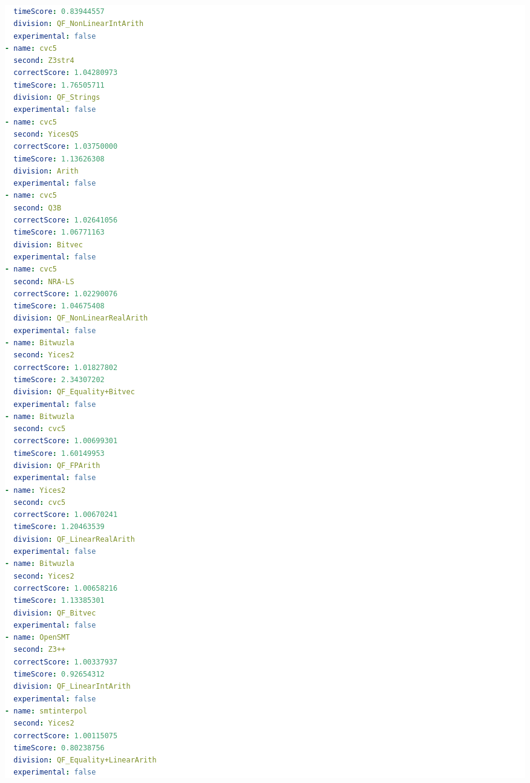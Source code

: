 ```yaml
  timeScore: 0.83944557
  division: QF_NonLinearIntArith
  experimental: false
- name: cvc5
  second: Z3str4
  correctScore: 1.04280973
  timeScore: 1.76505711
  division: QF_Strings
  experimental: false
- name: cvc5
  second: YicesQS
  correctScore: 1.03750000
  timeScore: 1.13626308
  division: Arith
  experimental: false
- name: cvc5
  second: Q3B
  correctScore: 1.02641056
  timeScore: 1.06771163
  division: Bitvec
  experimental: false
- name: cvc5
  second: NRA-LS
  correctScore: 1.02290076
  timeScore: 1.04675408
  division: QF_NonLinearRealArith
  experimental: false
- name: Bitwuzla
  second: Yices2
  correctScore: 1.01827802
  timeScore: 2.34307202
  division: QF_Equality+Bitvec
  experimental: false
- name: Bitwuzla
  second: cvc5
  correctScore: 1.00699301
  timeScore: 1.60149953
  division: QF_FPArith
  experimental: false
- name: Yices2
  second: cvc5
  correctScore: 1.00670241
  timeScore: 1.20463539
  division: QF_LinearRealArith
  experimental: false
- name: Bitwuzla
  second: Yices2
  correctScore: 1.00658216
  timeScore: 1.13385301
  division: QF_Bitvec
  experimental: false
- name: OpenSMT
  second: Z3++
  correctScore: 1.00337937
  timeScore: 0.92654312
  division: QF_LinearIntArith
  experimental: false
- name: smtinterpol
  second: Yices2
  correctScore: 1.00115075
  timeScore: 0.80238756
  division: QF_Equality+LinearArith
  experimental: false
```